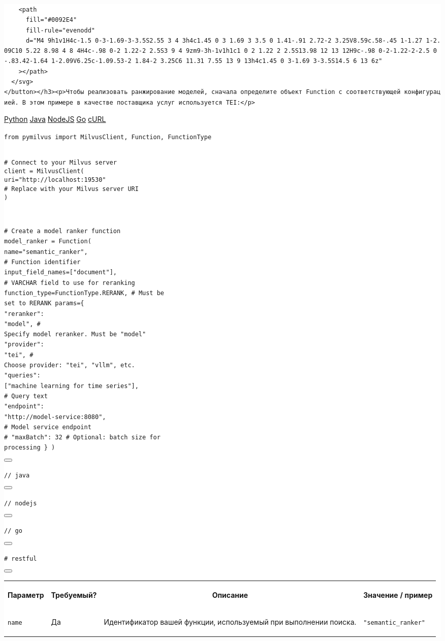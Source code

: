         <path
          fill="#0092E4"
          fill-rule="evenodd"
          d="M4 9h1v1H4c-1.5 0-3-1.69-3-3.5S2.55 3 4 3h4c1.45 0 3 1.69 3 3.5 0 1.41-.91 2.72-2 3.25V8.59c.58-.45 1-1.27 1-2.09C10 5.22 8.98 4 8 4H4c-.98 0-2 1.22-2 2.5S3 9 4 9zm9-3h-1v1h1c1 0 2 1.22 2 2.5S13.98 12 13 12H9c-.98 0-2-1.22-2-2.5 0-.83.42-1.64 1-2.09V6.25c-1.09.53-2 1.84-2 3.25C6 11.31 7.55 13 9 13h4c1.45 0 3-1.69 3-3.5S14.5 6 13 6z"
        ></path>
      </svg>
    </button></h3><p>Чтобы реализовать ранжирование моделей, сначала определите объект Function с соответствующей конфигурацией. В этом примере в качестве поставщика услуг используется TEI:</p>
<div class="multipleCode">
   <a href="#python">Python</a> <a href="#java">Java</a> <a href="#javascript">NodeJS</a> <a href="#go">Go</a> <a href="#bash">cURL</a></div>
<pre><code translate="no" class="language-python"><span class="hljs-keyword">from</span> pymilvus <span class="hljs-keyword">import</span> MilvusClient, Function, FunctionType

<span class="hljs-comment"># Connect to your Milvus server</span>
client = MilvusClient(
    uri=<span class="hljs-string">&quot;http://localhost:19530&quot;</span>  <span class="hljs-comment"># Replace with your Milvus server URI</span>
)

<span class="hljs-comment"># Create a model ranker function</span>
model_ranker = Function(
    name=<span class="hljs-string">&quot;semantic_ranker&quot;</span>,  <span class="hljs-comment"># Function identifier</span>
    input_field_names=[<span class="hljs-string">&quot;document&quot;</span>],  <span class="hljs-comment"># VARCHAR field to use for reranking</span>
    function_type=FunctionType.RERANK,  <span class="hljs-comment"># Must be set to RERANK</span>
    params={
        <span class="hljs-string">&quot;reranker&quot;</span>: <span class="hljs-string">&quot;model&quot;</span>,  <span class="hljs-comment"># Specify model reranker. Must be &quot;model&quot;</span>
        <span class="hljs-string">&quot;provider&quot;</span>: <span class="hljs-string">&quot;tei&quot;</span>,  <span class="hljs-comment"># Choose provider: &quot;tei&quot;, &quot;vllm&quot;, etc.</span>
        <span class="hljs-string">&quot;queries&quot;</span>: [<span class="hljs-string">&quot;machine learning for time series&quot;</span>],  <span class="hljs-comment"># Query text</span>
        <span class="hljs-string">&quot;endpoint&quot;</span>: <span class="hljs-string">&quot;http://model-service:8080&quot;</span>,  <span class="hljs-comment"># Model service endpoint</span>
        <span class="hljs-comment"># &quot;maxBatch&quot;: 32  # Optional: batch size for processing</span>
    }
)
<button class="copy-code-btn"></button></code></pre>
<pre><code translate="no" class="language-java"><span class="hljs-comment">// java</span>
<button class="copy-code-btn"></button></code></pre>
<pre><code translate="no" class="language-javascript"><span class="hljs-comment">// nodejs</span>
<button class="copy-code-btn"></button></code></pre>
<pre><code translate="no" class="language-go"><span class="hljs-comment">// go</span>
<button class="copy-code-btn"></button></code></pre>
<pre><code translate="no" class="language-bash"><span class="hljs-comment"># restful</span>
<button class="copy-code-btn"></button></code></pre>
<table>
   <tr>
     <th><p>Параметр</p></th>
     <th><p>Требуемый?</p></th>
     <th><p>Описание</p></th>
     <th><p>Значение / пример</p></th>
   </tr>
   <tr>
     <td><p><code translate="no">name</code></p></td>
     <td><p>Да</p></td>
     <td><p>Идентификатор вашей функции, используемый при выполнении поиска.</p></td>
     <td><p><code translate="no">"semantic_ranker"</code></p></td>
   </tr>